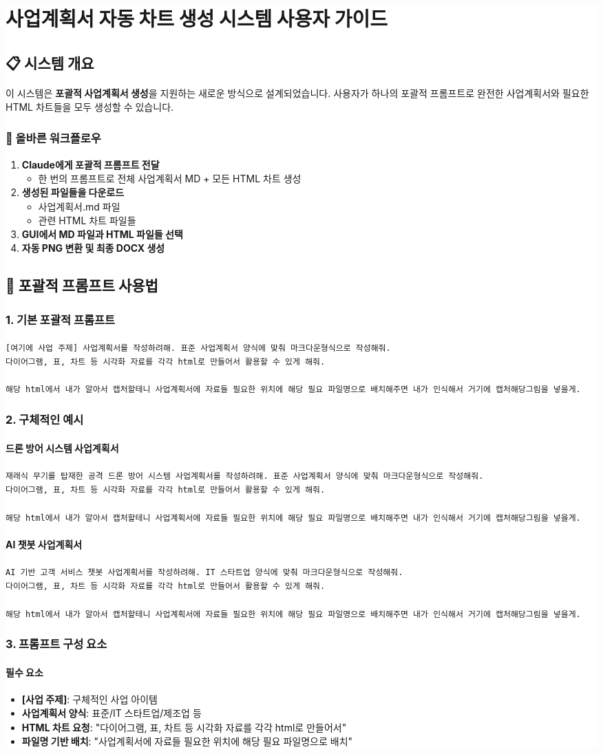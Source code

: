 # 사업계획서 자동 차트 생성 시스템 사용자 가이드

## 📋 시스템 개요

이 시스템은 **포괄적 사업계획서 생성**을 지원하는 새로운 방식으로 설계되었습니다. 사용자가 하나의 포괄적 프롬프트로 완전한 사업계획서와 필요한 HTML 차트들을 모두 생성할 수 있습니다.

### 🔄 올바른 워크플로우

1. **Claude에게 포괄적 프롬프트 전달**
   - 한 번의 프롬프트로 전체 사업계획서 MD + 모든 HTML 차트 생성
2. **생성된 파일들을 다운로드**  
   - 사업계획서.md 파일
   - 관련 HTML 차트 파일들
3. **GUI에서 MD 파일과 HTML 파일들 선택**
4. **자동 PNG 변환 및 최종 DOCX 생성**

## 🎯 포괄적 프롬프트 사용법

### 1. 기본 포괄적 프롬프트

```
[여기에 사업 주제] 사업계획서를 작성하려해. 표준 사업계획서 양식에 맞춰 마크다운형식으로 작성해줘. 
다이어그램, 표, 차트 등 시각화 자료를 각각 html로 만들어서 활용할 수 있게 해줘.

해당 html에서 내가 알아서 캡처할테니 사업계획서에 자료들 필요한 위치에 해당 필요 파일명으로 배치해주면 내가 인식해서 거기에 캡처해당그림을 넣을게.
```

### 2. 구체적인 예시

#### 드론 방어 시스템 사업계획서
```
재래식 무기를 탑재한 공격 드론 방어 시스템 사업계획서를 작성하려해. 표준 사업계획서 양식에 맞춰 마크다운형식으로 작성해줘. 
다이어그램, 표, 차트 등 시각화 자료를 각각 html로 만들어서 활용할 수 있게 해줘.

해당 html에서 내가 알아서 캡처할테니 사업계획서에 자료들 필요한 위치에 해당 필요 파일명으로 배치해주면 내가 인식해서 거기에 캡처해당그림을 넣을게.
```

#### AI 챗봇 사업계획서  
```
AI 기반 고객 서비스 챗봇 사업계획서를 작성하려해. IT 스타트업 양식에 맞춰 마크다운형식으로 작성해줘.
다이어그램, 표, 차트 등 시각화 자료를 각각 html로 만들어서 활용할 수 있게 해줘.

해당 html에서 내가 알아서 캡처할테니 사업계획서에 자료들 필요한 위치에 해당 필요 파일명으로 배치해주면 내가 인식해서 거기에 캡처해당그림을 넣을게.
```

### 3. 프롬프트 구성 요소

#### 필수 요소
- **[사업 주제]**: 구체적인 사업 아이템
- **사업계획서 양식**: 표준/IT 스타트업/제조업 등
- **HTML 차트 요청**: "다이어그램, 표, 차트 등 시각화 자료를 각각 html로 만들어서"
- **파일명 기반 배치**: "사업계획서에 자료들 필요한 위치에 해당 필요 파일명으로 배치"
